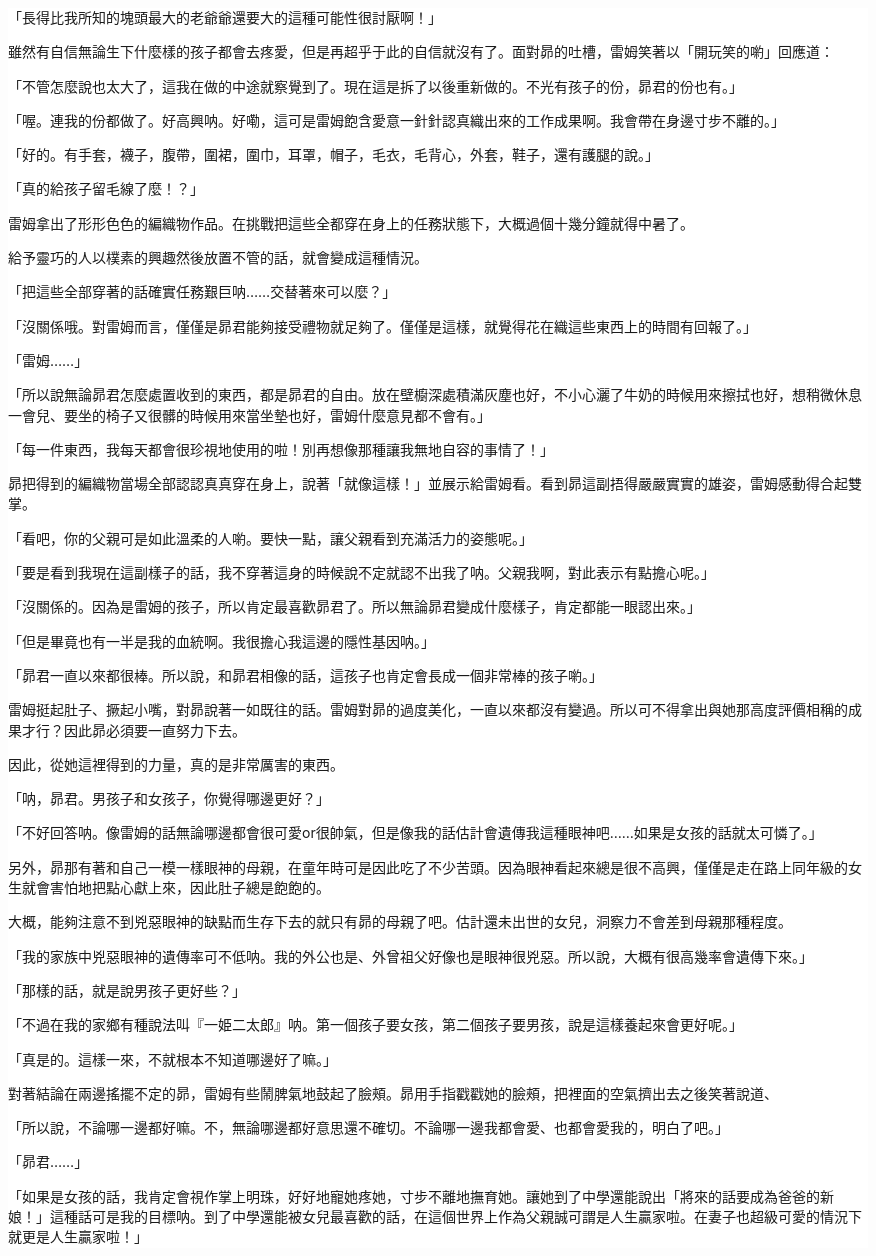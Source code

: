 「長得比我所知的塊頭最大的老爺爺還要大的這種可能性很討厭啊！」

雖然有自信無論生下什麼樣的孩子都會去疼愛，但是再超乎于此的自信就沒有了。面對昴的吐槽，雷姆笑著以「開玩笑的喲」回應道：

「不管怎麼說也太大了，這我在做的中途就察覺到了。現在這是拆了以後重新做的。不光有孩子的份，昴君的份也有。」

「喔。連我的份都做了。好高興呐。好嘞，這可是雷姆飽含愛意一針針認真織出來的工作成果啊。我會帶在身邊寸步不離的。」

「好的。有手套，襪子，腹帶，圍裙，圍巾，耳罩，帽子，毛衣，毛背心，外套，鞋子，還有護腿的說。」

「真的給孩子留毛線了麼！？」

雷姆拿出了形形色色的編織物作品。在挑戰把這些全都穿在身上的任務狀態下，大概過個十幾分鐘就得中暑了。

給予靈巧的人以樸素的興趣然後放置不管的話，就會變成這種情況。

「把這些全部穿著的話確實任務艱巨呐……交替著來可以麼？」

「沒關係哦。對雷姆而言，僅僅是昴君能夠接受禮物就足夠了。僅僅是這樣，就覺得花在織這些東西上的時間有回報了。」

「雷姆……」

「所以說無論昴君怎麼處置收到的東西，都是昴君的自由。放在壁櫥深處積滿灰塵也好，不小心灑了牛奶的時候用來擦拭也好，想稍微休息一會兒、要坐的椅子又很髒的時候用來當坐墊也好，雷姆什麼意見都不會有。」

「每一件東西，我每天都會很珍視地使用的啦！別再想像那種讓我無地自容的事情了！」

昴把得到的編織物當場全部認認真真穿在身上，說著「就像這樣！」並展示給雷姆看。看到昴這副捂得嚴嚴實實的雄姿，雷姆感動得合起雙掌。

「看吧，你的父親可是如此溫柔的人喲。要快一點，讓父親看到充滿活力的姿態呢。」

「要是看到我現在這副樣子的話，我不穿著這身的時候說不定就認不出我了呐。父親我啊，對此表示有點擔心呢。」

「沒關係的。因為是雷姆的孩子，所以肯定最喜歡昴君了。所以無論昴君變成什麼樣子，肯定都能一眼認出來。」

「但是畢竟也有一半是我的血統啊。我很擔心我這邊的隱性基因呐。」

「昴君一直以來都很棒。所以說，和昴君相像的話，這孩子也肯定會長成一個非常棒的孩子喲。」

雷姆挺起肚子、撅起小嘴，對昴說著一如既往的話。雷姆對昴的過度美化，一直以來都沒有變過。所以可不得拿出與她那高度評價相稱的成果才行？因此昴必須要一直努力下去。

因此，從她這裡得到的力量，真的是非常厲害的東西。

「呐，昴君。男孩子和女孩子，你覺得哪邊更好？」

「不好回答呐。像雷姆的話無論哪邊都會很可愛or很帥氣，但是像我的話估計會遺傳我這種眼神吧……如果是女孩的話就太可憐了。」

另外，昴那有著和自己一模一樣眼神的母親，在童年時可是因此吃了不少苦頭。因為眼神看起來總是很不高興，僅僅是走在路上同年級的女生就會害怕地把點心獻上來，因此肚子總是飽飽的。

大概，能夠注意不到兇惡眼神的缺點而生存下去的就只有昴的母親了吧。估計還未出世的女兒，洞察力不會差到母親那種程度。

「我的家族中兇惡眼神的遺傳率可不低呐。我的外公也是、外曾祖父好像也是眼神很兇惡。所以說，大概有很高幾率會遺傳下來。」

「那樣的話，就是說男孩子更好些？」

「不過在我的家鄉有種說法叫『一姫二太郎』呐。第一個孩子要女孩，第二個孩子要男孩，說是這樣養起來會更好呢。」

「真是的。這樣一來，不就根本不知道哪邊好了嘛。」

對著結論在兩邊搖擺不定的昴，雷姆有些鬧脾氣地鼓起了臉頰。昴用手指戳戳她的臉頰，把裡面的空氣擠出去之後笑著說道、

「所以說，不論哪一邊都好嘛。不，無論哪邊都好意思還不確切。不論哪一邊我都會愛、也都會愛我的，明白了吧。」

「昴君……」

「如果是女孩的話，我肯定會視作掌上明珠，好好地寵她疼她，寸步不離地撫育她。讓她到了中學還能說出「將來的話要成為爸爸的新娘！」這種話可是我的目標呐。到了中學還能被女兒最喜歡的話，在這個世界上作為父親誠可謂是人生贏家啦。在妻子也超級可愛的情況下就更是人生贏家啦！」
